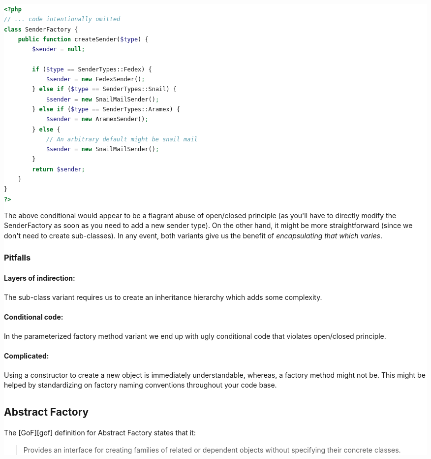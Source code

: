 ```php
<?php
// ... code intentionally omitted
class SenderFactory {
	public function createSender($type) {
		$sender = null;

		if ($type == SenderTypes::Fedex) {
			$sender = new FedexSender();
		} else if ($type == SenderTypes::Snail) {
			$sender = new SnailMailSender();
		} else if ($type == SenderTypes::Aramex) {
			$sender = new AramexSender();
		} else {
			// An arbitrary default might be snail mail
			$sender = new SnailMailSender();
		}
		return $sender;
	}
}
?>
```

The above conditional would appear to be a flagrant abuse of open/closed principle (as you'll have to directly modify the SenderFactory as soon as you need to add a new sender type). On the other hand, it might be more straightforward (since we don't need to create sub-classes). In any event, both variants give us the benefit of _encapsulating that which varies_.

### Pitfalls

#### Layers of indirection:

The sub-class variant requires us to create an inheritance hierarchy which adds some complexity.

#### Conditional code:

In the parameterized factory method variant we end up with ugly conditional code that violates open/closed principle.

#### Complicated:

Using a constructor to create a new object is immediately understandable, whereas, a factory method might not be. This might be helped by standardizing on factory naming conventions throughout your code base.

## Abstract Factory

The [GoF][gof] definition for Abstract Factory states that it:

> Provides an interface for creating families of related or dependent objects without specifying their concrete classes.


